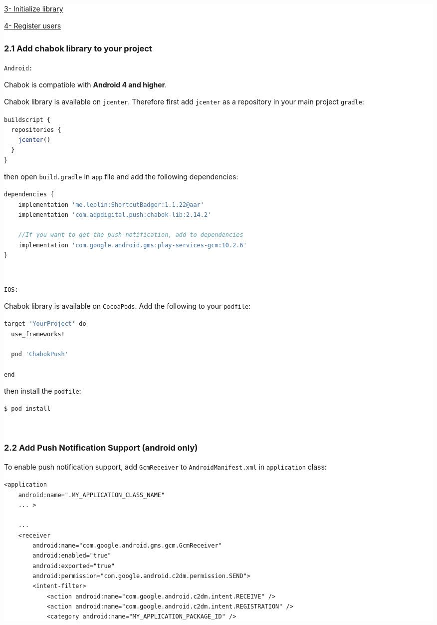 [ 3- Initialize library](/android/chabok(en).html#23-initialize-library)

[ 4- Register users](/android/chabok(en).html#24-register-users)

### 2.1 Add chabok library to your project
`Android:` 

Chabok is compatible with **Android 4 and higher**.

Chabok library is available on `jcenter`. Therefore first add `jcenter` as a repository in your main project `gradle`:
```javascript
buildscript {
  repositories {
    jcenter()
  }
}  
```
then open `build.gradle` in `app` file and add the following dependencies:

```javascript
dependencies {
    implementation 'me.leolin:ShortcutBadger:1.1.22@aar'
    implementation 'com.adpdigital.push:chabok-lib:2.14.2'

    //If you want to get the push notification, add to dependencies
    implementation 'com.google.android.gms:play-services-gcm:10.2.6' 
}
```

<br>

`IOS:`

Chabok library is available on `CocoaPods`. Add the following to your `podfile`:
```bash
target 'YourProject' do
  use_frameworks!

  pod 'ChabokPush'
  
end
```
then install the `podfile`:
```bash
$ pod install
```

<br>

### 2.2 Add Push Notification Support (android only)
To enable push notification support, add `GcmReceiver` to `AndroidManifest.xml` in `application` class:
```markup
<application
    android:name=".MY_APPLICATION_CLASS_NAME"
    ... >
	
	...
    <receiver
        android:name="com.google.android.gms.gcm.GcmReceiver"
        android:enabled="true"
        android:exported="true"
        android:permission="com.google.android.c2dm.permission.SEND">
        <intent-filter>
            <action android:name="com.google.android.c2dm.intent.RECEIVE" />
            <action android:name="com.google.android.c2dm.intent.REGISTRATION" />
            <category android:name="MY_APPLICATION_PACKAGE_ID" />
```